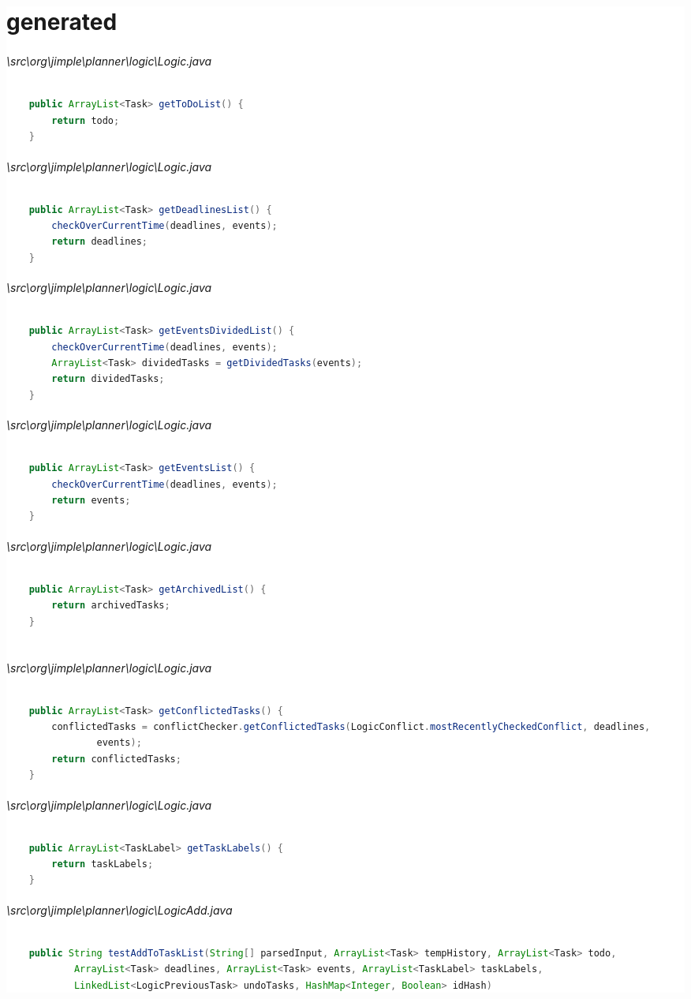 # generated
###### \src\org\jimple\planner\logic\Logic.java
``` java
	public ArrayList<Task> getToDoList() {
		return todo;
	}

```
###### \src\org\jimple\planner\logic\Logic.java
``` java
	public ArrayList<Task> getDeadlinesList() {
		checkOverCurrentTime(deadlines, events);
		return deadlines;
	}

```
###### \src\org\jimple\planner\logic\Logic.java
``` java
	public ArrayList<Task> getEventsDividedList() {
		checkOverCurrentTime(deadlines, events);
		ArrayList<Task> dividedTasks = getDividedTasks(events);
		return dividedTasks;
	}

```
###### \src\org\jimple\planner\logic\Logic.java
``` java
	public ArrayList<Task> getEventsList() {
		checkOverCurrentTime(deadlines, events);
		return events;
	}

```
###### \src\org\jimple\planner\logic\Logic.java
``` java
	public ArrayList<Task> getArchivedList() {
		return archivedTasks;
	}
	
```
###### \src\org\jimple\planner\logic\Logic.java
``` java
	public ArrayList<Task> getConflictedTasks() {
		conflictedTasks = conflictChecker.getConflictedTasks(LogicConflict.mostRecentlyCheckedConflict, deadlines,
				events);
		return conflictedTasks;
	}

```
###### \src\org\jimple\planner\logic\Logic.java
``` java
	public ArrayList<TaskLabel> getTaskLabels() {
		return taskLabels;
	}

```
###### \src\org\jimple\planner\logic\LogicAdd.java
``` java
	public String testAddToTaskList(String[] parsedInput, ArrayList<Task> tempHistory, ArrayList<Task> todo,
			ArrayList<Task> deadlines, ArrayList<Task> events, ArrayList<TaskLabel> taskLabels,
			LinkedList<LogicPreviousTask> undoTasks, HashMap<Integer, Boolean> idHash)
```